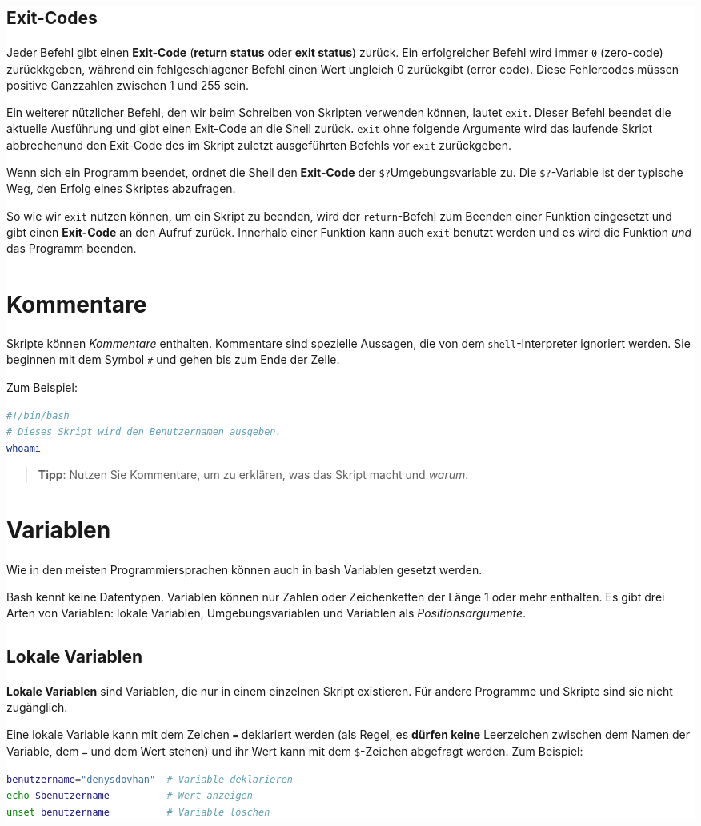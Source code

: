 
## Exit-Codes

Jeder Befehl gibt einen **Exit-Code** (**return status** oder **exit status**) zurück. Ein erfolgreicher Befehl wird immer `0` (zero-code) zurückkgeben, während ein fehlgeschlagener Befehl einen Wert ungleich 0 zurückgibt (error code). Diese Fehlercodes müssen positive Ganzzahlen zwischen 1 und 255 sein.

Ein weiterer nützlicher Befehl, den wir beim Schreiben von Skripten verwenden können, lautet `exit`. Dieser Befehl beendet die aktuelle Ausführung und gibt einen Exit-Code an die Shell zurück. `exit` ohne folgende Argumente wird das laufende Skript abbrechenund den Exit-Code des im Skript zuletzt ausgeführten Befehls vor `exit` zurückgeben.

Wenn sich ein Programm beendet, ordnet die Shell den **Exit-Code** der `$?`Umgebungsvariable zu. Die `$?`-Variable ist der typische Weg, den Erfolg eines Skriptes abzufragen.

So wie wir `exit` nutzen können, um ein Skript zu beenden, wird der `return`-Befehl zum Beenden einer Funktion eingesetzt und gibt einen **Exit-Code** an den Aufruf zurück. Innerhalb einer Funktion kann auch `exit` benutzt werden und es wird die Funktion _und_ das Programm beenden.

# Kommentare

Skripte können _Kommentare_ enthalten. Kommentare sind spezielle Aussagen, die von dem `shell`-Interpreter ignoriert werden. Sie beginnen mit dem Symbol `#` und gehen bis zum Ende der Zeile.

Zum Beispiel:

```bash
#!/bin/bash
# Dieses Skript wird den Benutzernamen ausgeben.
whoami
```

> **Tipp**: Nutzen Sie Kommentare, um zu erklären, was das Skript macht und _warum_.

# Variablen

Wie in den meisten Programmiersprachen können auch in bash Variablen gesetzt werden.

Bash kennt keine Datentypen. Variablen können nur Zahlen oder Zeichenketten der Länge 1 oder mehr enthalten. Es gibt drei Arten von Variablen: lokale Variablen, Umgebungsvariablen und Variablen als _Positionsargumente_.

## Lokale Variablen

**Lokale Variablen** sind Variablen, die nur in einem einzelnen Skript existieren. Für andere Programme und Skripte sind sie nicht zugänglich.

Eine lokale Variable kann mit dem Zeichen `=` deklariert werden (als Regel, es **dürfen keine** Leerzeichen zwischen dem Namen der Variable, dem `=` und dem Wert stehen) und ihr Wert kann mit dem `$`-Zeichen abgefragt werden. Zum Beispiel:

```bash
benutzername="denysdovhan"  # Variable deklarieren
echo $benutzername          # Wert anzeigen
unset benutzername          # Variable löschen
```
